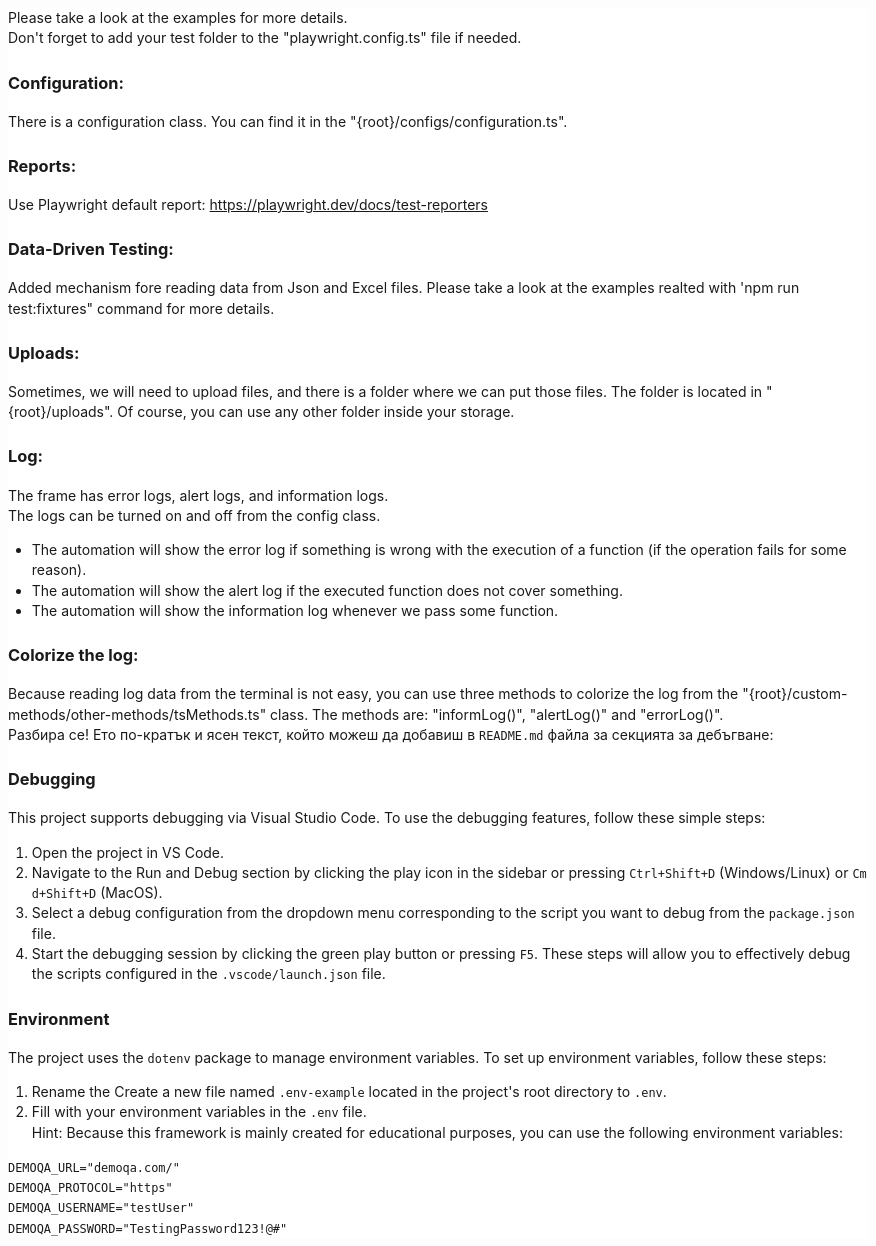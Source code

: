 Please take a look at the examples for more details.  
Don't forget to add your test folder to the "playwright.config.ts" file if needed.  

### Configuration:
There is a configuration class. You can find it in the "{root}/configs/configuration.ts".  

### Reports:
Use Playwright default report: https://playwright.dev/docs/test-reporters  

### Data-Driven Testing:
Added mechanism fore reading data from Json and Excel files.
Please take a look at the examples realted with 'npm run test:fixtures" command for more details.  

### Uploads:
Sometimes, we will need to upload files, and there is a folder where we can put those files. The folder is located in "{root}/uploads". Of course, you can use any other folder inside your storage.  

### Log:
The frame has error logs, alert logs, and information logs.  
The logs can be turned on and off from the config class.  
- The automation will show the error log if something is wrong with the execution of a function (if the operation fails for some reason).  
- The automation will show the alert log if the executed function does not cover something.
- The automation will show the information log whenever we pass some function.  

### Colorize the log:
Because reading log data from the terminal is not easy, you can use three methods to colorize the log from the "{root}/custom-methods/other-methods/tsMethods.ts" class. The methods are: "informLog()", "alertLog()" and "errorLog()".  
Разбира се! Ето по-кратък и ясен текст, който можеш да добавиш в `README.md` файла за секцията за дебъгване:

### Debugging
This project supports debugging via Visual Studio Code. To use the debugging features, follow these simple steps:
1. Open the project in VS Code.
2. Navigate to the Run and Debug section by clicking the play icon in the sidebar or pressing `Ctrl+Shift+D` (Windows/Linux) or `Cmd+Shift+D` (MacOS).
3. Select a debug configuration from the dropdown menu corresponding to the script you want to debug from the `package.json` file.
4. Start the debugging session by clicking the green play button or pressing `F5`.
These steps will allow you to effectively debug the scripts configured in the `.vscode/launch.json` file.

### Environment
The project uses the `dotenv` package to manage environment variables. To set up environment variables, follow these steps:  
1. Rename the Create a new file named `.env-example` located in the project's root directory to `.env`.
2. Fill with your environment variables in the `.env` file.  
Hint: Because this framework is mainly created for educational purposes, you can use the following environment variables:
```
DEMOQA_URL="demoqa.com/"
DEMOQA_PROTOCOL="https"
DEMOQA_USERNAME="testUser"
DEMOQA_PASSWORD="TestingPassword123!@#"
```
